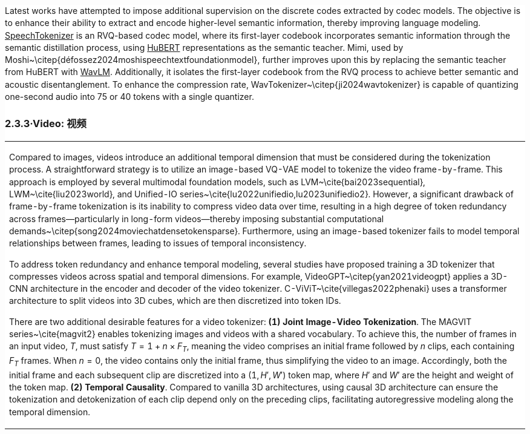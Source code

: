 Latest works have attempted to impose additional supervision on the discrete codes extracted by codec models.
The objective is to enhance their ability to extract and encode higher-level semantic information, thereby improving language modeling.
[SpeechTokenizer](../../Models/SpeechCodec/2023.08.31_SpeechTokenizer.md) is an RVQ-based codec model, where its first-layer codebook incorporates semantic information through the semantic distillation process, using [HuBERT](../../Models/SpeechRepresentation/2021.06.14_HuBERT.md) representations as the semantic teacher.
Mimi, used by Moshi~\citep{défossez2024moshispeechtextfoundationmodel}, further improves upon this by replacing the semantic teacher from HuBERT with [WavLM](../../Models/SpeechRepresentation/2021.10.26_WavLM.md).
Additionally, it isolates the first-layer codebook from the RVQ process to achieve better semantic and acoustic disentanglement.
To enhance the compression rate, WavTokenizer~\citep{ji2024wavtokenizer} is capable of quantizing one-second audio into 75 or 40 tokens with a single quantizer.

</td><td>

</td></tr></table>

### 2.3.3·Video: 视频

<table><tr><td width="50%">

Compared to images, videos introduce an additional temporal dimension that must be considered during the tokenization process.
A straightforward strategy is to utilize an image-based VQ-VAE model to tokenize the video frame-by-frame.
This approach is employed by several multimodal foundation models, such as LVM~\cite{bai2023sequential}, LWM~\cite{liu2023world}, and Unified-IO series~\cite{lu2022unifiedio,lu2023unifiedio2}.
However, a significant drawback of frame-by-frame tokenization is its inability to compress video data over time, resulting in a high degree of token redundancy across frames—particularly in long-form videos—thereby imposing substantial computational demands~\citep{song2024moviechatdensetokensparse}.
Furthermore, using an image-based tokenizer fails to model temporal relationships between frames, leading to issues of temporal inconsistency.

To address token redundancy and enhance temporal modeling, several studies have proposed training a 3D tokenizer that compresses videos across spatial and temporal dimensions.
For example, VideoGPT~\citep{yan2021videogpt} applies a 3D-CNN architecture in the encoder and decoder of the video tokenizer.
C-ViViT~\cite{villegas2022phenaki} uses a transformer architecture to split videos into 3D cubes, which are then discretized into token IDs.

There are two additional desirable features for a video tokenizer:
**(1) Joint Image-Video Tokenization**.
The MAGVIT series~\cite{magvit2} enables tokenizing images and videos with a shared vocabulary.
To achieve this, the number of frames in an input video, $T$, must satisfy $T=1+n \times F_T$, meaning the video comprises an initial frame followed by $n$ clips, each containing $F_T$ frames.
When $n=0$, the video contains only the initial frame, thus simplifying the video to an image.
Accordingly, both the initial frame and each subsequent clip are discretized into a $(1, H', W')$ token map, where $H'$ and $W'$ are the height and weight of the token map.
**(2) Temporal Causality**.
Compared to vanilla 3D architectures, using causal 3D architecture can ensure the tokenization and detokenization of each clip depend only on the preceding clips, facilitating autoregressive modeling along the temporal dimension.
